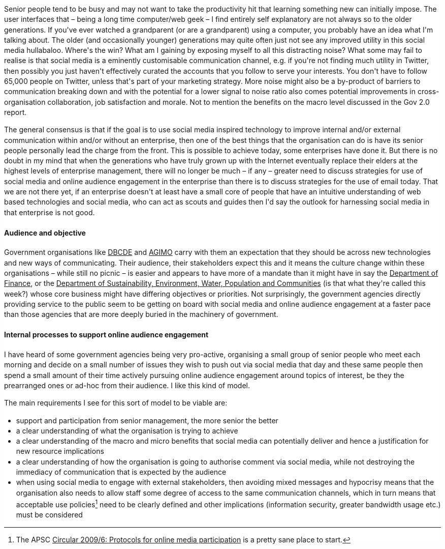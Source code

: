 Senior people tend to be busy and may not want to take the productivity hit that learning something new can initially impose. The user interfaces that – being a long time computer/web geek – I find entirely self explanatory are not always so to the older generations. If you've ever watched a grandparent (or are a grandparent) using a computer, you probably have an idea what I'm talking about. The older (and occasionally younger) generations may quite often just not see any improved utility in this social media hullabaloo. Where's the win? What am I gaining by exposing myself to all this distracting noise? What some may fail to realise is that social media is a eminently customisable communication channel, e.g. if you're not finding much utility in Twitter, then possibly you just haven't effectively curated the accounts that you follow to serve your interests. You don't have to follow 65,000 people on Twitter, unless that's part of your marketing strategy. More noise might also be a by-product of barriers to communication breaking down and with the potential for a lower signal to noise ratio also comes potential improvements in cross-organisation collaboration, job satisfaction and morale. Not to mention the benefits on the macro level discussed in the Gov 2.0 report.

The general consensus is that if the goal is to use social media inspired technology to improve internal and/or external communication within and/or without an enterprise, then one of the best things that the organisation can do is have its senior people personally lead the charge from the front. This is possible to achieve today, some enterprises have done it. But there is no doubt in my mind that when the generations who have truly grown up with the Internet eventually replace their elders at the highest levels of enterprise management, there will no longer be much – if any – greater need to discuss strategies for use of social media and online audience engagement in the enterprise than there is to discuss strategies for the use of email today. That we are not there yet, if an enterprise doesn't at least have a small core of people that have an intuitive understanding of web based technologies and social media, who can act as scouts and guides then I'd say the outlook for harnessing social media in that enterprise is not good.

#### Audience and objective

Government organisations like [DBCDE](http://www.dbcde.gov.au/) and [AGIMO](http://agimo.govspace.gov.au/) carry with them an expectation that they should be across new technologies and new ways of communicating. Their audience, their stakeholders expect this and it means the culture change within these organisations – while still no picnic – is easier and appears to have more of a mandate than it might have in say the [Department of Finance](http://www.finance.gov.au/), or the [Department of Sustainability, Environment, Water, Population and Communities](http://www.environment.gov.au/) (is that what they're called this week?) whose core business might have differing objectives or priorities. Not surprisingly, the government agencies directly providing service to the public seem to be getting on board with social media and online audience engagement at a faster pace than those agencies that are more deeply buried in the machinery of government.

#### Internal processes to support online audience engagement

I have heard of some government agencies being very pro-active, organising a small group of senior people who meet each morning and decide on a small number of issues they wish to push out via social media that day and these same people then spend a small amount of their time actively pursuing online audience engagement around topics of interest, be they the prearranged ones or ad-hoc from their audience. I like this kind of model.

The main requirements I see for this sort of model to be viable are:

- support and participation from senior management, the more senior the better
- a clear understanding of what the organisation is trying to achieve
- a clear understanding of the macro and micro benefits that social media can potentially deliver and hence a justification for new resource implications
- a clear understanding of how the organisation is going to authorise comment via social media, while not destroying the immediacy of communication that is expected by the audience
- when using social media to engage with external stakeholders, then avoiding mixed messages and hypocrisy means that the organisation also needs to allow staff some degree of access to the same communication channels, which in turn means that acceptable use policies[^3] need to be clearly defined and other implications (information security, greater bandwidth usage etc.) must be considered


[^1]: On the other hand, maybe all fads are actually evolutionary steps, sometimes dead-end and sometimes not.
[^2]: Which I primarily take to mean that the 'Gov 2.0' culture change has the potential to promote a more open and participatory democracy.
[^3]: The APSC [Circular 2009/6: Protocols for online media participation](http://www.apsc.gov.au/circulars/circular096.htm) is a pretty sane place to start.